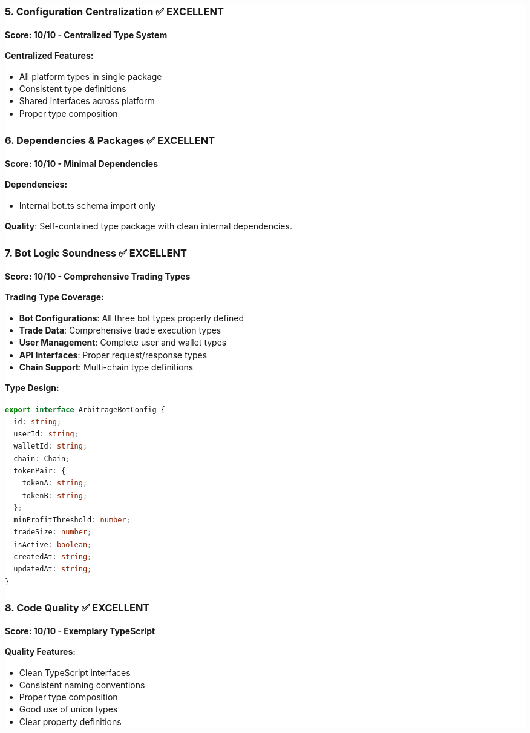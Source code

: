 ### 5. Configuration Centralization ✅ EXCELLENT
**Score: 10/10 - Centralized Type System**

**Centralized Features:**
- All platform types in single package
- Consistent type definitions
- Shared interfaces across platform
- Proper type composition

### 6. Dependencies & Packages ✅ EXCELLENT
**Score: 10/10 - Minimal Dependencies**

**Dependencies:**
- Internal bot.ts schema import only

**Quality**: Self-contained type package with clean internal dependencies.

### 7. Bot Logic Soundness ✅ EXCELLENT
**Score: 10/10 - Comprehensive Trading Types**

**Trading Type Coverage:**
- **Bot Configurations**: All three bot types properly defined
- **Trade Data**: Comprehensive trade execution types
- **User Management**: Complete user and wallet types
- **API Interfaces**: Proper request/response types
- **Chain Support**: Multi-chain type definitions

**Type Design:**
```typescript
export interface ArbitrageBotConfig {
  id: string;
  userId: string;
  walletId: string;
  chain: Chain;
  tokenPair: {
    tokenA: string;
    tokenB: string;
  };
  minProfitThreshold: number;
  tradeSize: number;
  isActive: boolean;
  createdAt: string;
  updatedAt: string;
}
```

### 8. Code Quality ✅ EXCELLENT
**Score: 10/10 - Exemplary TypeScript**

**Quality Features:**
- Clean TypeScript interfaces
- Consistent naming conventions
- Proper type composition
- Good use of union types
- Clear property definitions
